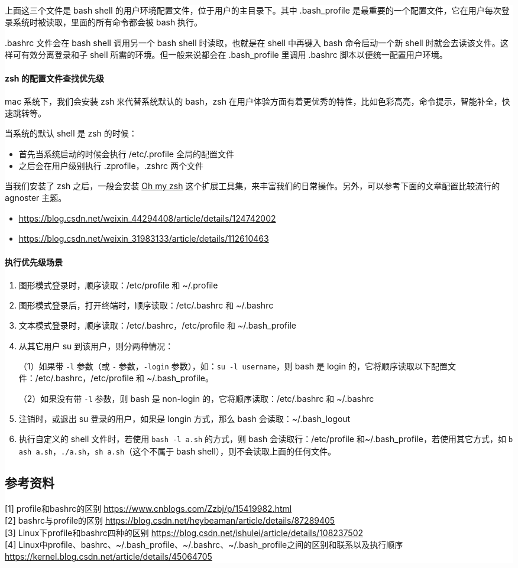 上面这三个文件是 bash shell 的用户环境配置文件，位于用户的主目录下。其中 .bash_profile 是最重要的一个配置文件，它在用户每次登录系统时被读取，里面的所有命令都会被 bash 执行。

.bashrc 文件会在 bash shell 调用另一个 bash shell 时读取，也就是在 shell 中再键入 bash 命令启动一个新 shell 时就会去读该文件。这样可有效分离登录和子 shell 所需的环境。但一般来说都会在 .bash_profile 里调用 .bashrc 脚本以便统一配置用户环境。

#### zsh 的配置文件查找优先级

mac 系统下，我们会安装 zsh 来代替系统默认的 bash，zsh 在用户体验方面有着更优秀的特性，比如色彩高亮，命令提示，智能补全，快速跳转等。

当系统的默认 shell 是 zsh 的时候：

- 首先当系统启动的时候会执行 /etc/.profile 全局的配置文件
- 之后会在用户级别执行 .zprofile，.zshrc 两个文件

当我们安装了 zsh 之后，一般会安装 [Oh my zsh](https://ohmyz.sh/) 这个扩展工具集，来丰富我们的日常操作。另外，可以参考下面的文章配置比较流行的 agnoster 主题。

- https://blog.csdn.net/weixin_44294408/article/details/124742002

- https://blog.csdn.net/weixin_31983133/article/details/112610463

#### 执行优先级场景

1. 图形模式登录时，顺序读取：/etc/profile 和 ~/.profile

2. 图形模式登录后，打开终端时，顺序读取：/etc/.bashrc 和 ~/.bashrc

3. 文本模式登录时，顺序读取：/etc/.bashrc，/etc/profile 和 ~/.bash_profile

4. 从其它用户 su 到该用户，则分两种情况：

   （1）如果带 `-l` 参数（或 `-` 参数，`-login` 参数），如：`su -l username`，则 bash 是 login 的，它将顺序读取以下配置文件：/etc/.bashrc，/etc/profile 和 ~/.bash_profile。

   （2）如果没有带 `-l` 参数，则 bash 是 non-login 的，它将顺序读取：/etc/.bashrc 和 ~/.bashrc

5. 注销时，或退出 su 登录的用户，如果是 longin 方式，那么 bash 会读取：~/.bash_logout

6. 执行自定义的 shell 文件时，若使用 `bash -l a.sh` 的方式，则 bash 会读取行：/etc/profile 和~/.bash_profile，若使用其它方式，如 `bash a.sh`，`./a.sh`，`sh a.sh`（这个不属于 bash shell），则不会读取上面的任何文件。

## 参考资料

[1] profile和bashrc的区别 https://www.cnblogs.com/Zzbj/p/15419982.html  
[2] bashrc与profile的区别 https://blog.csdn.net/heybeaman/article/details/87289405  
[3] Linux下profile和bashrc四种的区别 https://blog.csdn.net/ishulei/article/details/108237502  
[4] Linux中profile、bashrc、~/.bash_profile、~/.bashrc、~/.bash_profile之间的区别和联系以及执行顺序 https://kernel.blog.csdn.net/article/details/45064705
